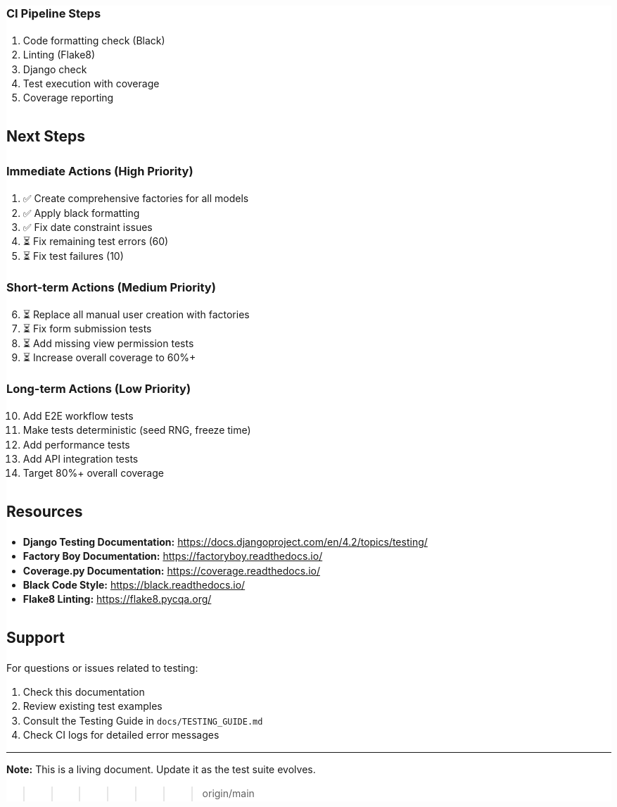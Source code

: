 ### CI Pipeline Steps
1. Code formatting check (Black)
2. Linting (Flake8)
3. Django check
4. Test execution with coverage
5. Coverage reporting

## Next Steps

### Immediate Actions (High Priority)
1. ✅ Create comprehensive factories for all models
2. ✅ Apply black formatting
3. ✅ Fix date constraint issues
4. ⏳ Fix remaining test errors (60)
5. ⏳ Fix test failures (10)

### Short-term Actions (Medium Priority)
6. ⏳ Replace all manual user creation with factories
7. ⏳ Fix form submission tests
8. ⏳ Add missing view permission tests
9. ⏳ Increase overall coverage to 60%+

### Long-term Actions (Low Priority)
10. Add E2E workflow tests
11. Make tests deterministic (seed RNG, freeze time)
12. Add performance tests
13. Add API integration tests
14. Target 80%+ overall coverage

## Resources

- **Django Testing Documentation:** https://docs.djangoproject.com/en/4.2/topics/testing/
- **Factory Boy Documentation:** https://factoryboy.readthedocs.io/
- **Coverage.py Documentation:** https://coverage.readthedocs.io/
- **Black Code Style:** https://black.readthedocs.io/
- **Flake8 Linting:** https://flake8.pycqa.org/

## Support

For questions or issues related to testing:
1. Check this documentation
2. Review existing test examples
3. Consult the Testing Guide in `docs/TESTING_GUIDE.md`
4. Check CI logs for detailed error messages

---

**Note:** This is a living document. Update it as the test suite evolves.
>>>>>>> origin/main
